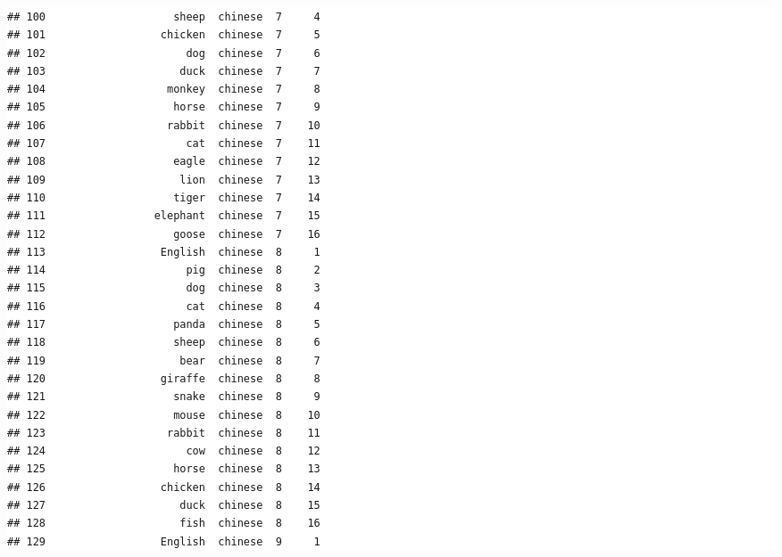     ## 100                    sheep  chinese  7     4
    ## 101                  chicken  chinese  7     5
    ## 102                      dog  chinese  7     6
    ## 103                     duck  chinese  7     7
    ## 104                   monkey  chinese  7     8
    ## 105                    horse  chinese  7     9
    ## 106                   rabbit  chinese  7    10
    ## 107                      cat  chinese  7    11
    ## 108                    eagle  chinese  7    12
    ## 109                     lion  chinese  7    13
    ## 110                    tiger  chinese  7    14
    ## 111                 elephant  chinese  7    15
    ## 112                    goose  chinese  7    16
    ## 113                  English  chinese  8     1
    ## 114                      pig  chinese  8     2
    ## 115                      dog  chinese  8     3
    ## 116                      cat  chinese  8     4
    ## 117                    panda  chinese  8     5
    ## 118                    sheep  chinese  8     6
    ## 119                     bear  chinese  8     7
    ## 120                  giraffe  chinese  8     8
    ## 121                    snake  chinese  8     9
    ## 122                    mouse  chinese  8    10
    ## 123                   rabbit  chinese  8    11
    ## 124                      cow  chinese  8    12
    ## 125                    horse  chinese  8    13
    ## 126                  chicken  chinese  8    14
    ## 127                     duck  chinese  8    15
    ## 128                     fish  chinese  8    16
    ## 129                  English  chinese  9     1